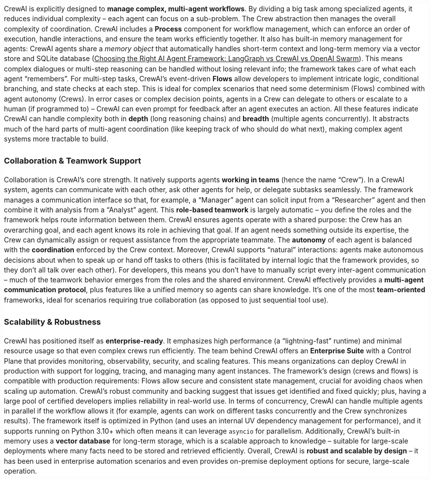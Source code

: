 CrewAI is explicitly designed to **manage complex, multi-agent workflows**. By dividing a big task among specialized agents, it reduces individual complexity – each agent can focus on a sub-problem. The Crew abstraction then manages the overall complexity of coordination. CrewAI includes a **Process** component for workflow management, which can enforce an order of execution, handle interactions, and ensure the team works efficiently together. It also has built-in memory management for agents: CrewAI agents share a *memory object* that automatically handles short-term context and long-term memory via a vector store and SQLite database ([Choosing the Right AI Agent Framework: LangGraph vs CrewAI vs OpenAI Swarm](https://www.relari.ai/blog/ai-agent-framework-comparison-langgraph-crewai-openai-swarm)). This means complex dialogues or multi-step reasoning can be handled without losing relevant info; the framework takes care of what each agent “remembers”. For multi-step tasks, CrewAI’s event-driven **Flows** allow developers to implement intricate logic, conditional branching, and state checks at each step. This is ideal for complex scenarios that need some determinism (Flows) combined with agent autonomy (Crews). In error cases or complex decision points, agents in a Crew can delegate to others or escalate to a human (if programmed to) – CrewAI can even prompt for feedback after an agent executes an action. All these features indicate CrewAI can handle complexity both in **depth** (long reasoning chains) and **breadth** (multiple agents concurrently). It abstracts much of the hard parts of multi-agent coordination (like keeping track of who should do what next), making complex agent systems more tractable to build.

### Collaboration & Teamwork Support  
Collaboration is CrewAI’s core strength. It natively supports agents **working in teams** (hence the name “Crew”). In a CrewAI system, agents can communicate with each other, ask other agents for help, or delegate subtasks seamlessly. The framework manages a communication interface so that, for example, a “Manager” agent can solicit input from a “Researcher” agent and then combine it with analysis from a “Analyst” agent. This **role-based teamwork** is largely automatic – you define the roles and the framework helps route information between them. CrewAI ensures agents operate with a shared purpose: the Crew has an overarching goal, and each agent knows its role in achieving that goal. If an agent needs something outside its expertise, the Crew can dynamically assign or request assistance from the appropriate teammate. The **autonomy** of each agent is balanced with the **coordination** enforced by the Crew context. Moreover, CrewAI supports “natural” interactions: agents make autonomous decisions about when to speak up or hand off tasks to others (this is facilitated by internal logic that the framework provides, so they don’t all talk over each other). For developers, this means you don’t have to manually script every inter-agent communication – much of the teamwork behavior emerges from the roles and the shared environment. CrewAI effectively provides a **multi-agent communication protocol**, plus features like a unified memory so agents can share knowledge. It’s one of the most **team-oriented** frameworks, ideal for scenarios requiring true collaboration (as opposed to just sequential tool use).

### Scalability & Robustness  
CrewAI has positioned itself as **enterprise-ready**. It emphasizes high performance (a “lightning-fast” runtime) and minimal resource usage so that even complex crews run efficiently. The team behind CrewAI offers an **Enterprise Suite** with a Control Plane that provides monitoring, observability, security, and scaling features. This means organizations can deploy CrewAI in production with support for logging, tracing, and managing many agent instances. The framework’s design (crews and flows) is compatible with production requirements: Flows allow secure and consistent state management, crucial for avoiding chaos when scaling up automation. CrewAI’s robust community and backing suggest that issues get identified and fixed quickly; plus, having a large pool of certified developers implies reliability in real-world use. In terms of concurrency, CrewAI can handle multiple agents in parallel if the workflow allows it (for example, agents can work on different tasks concurrently and the Crew synchronizes results). The framework itself is optimized in Python (and uses an internal UV dependency management for performance), and it supports running on Python 3.10+ which often means it can leverage `asyncio` for parallelism. Additionally, CrewAI’s built-in memory uses a **vector database** for long-term storage, which is a scalable approach to knowledge – suitable for large-scale deployments where many facts need to be stored and retrieved efficiently. Overall, CrewAI is **robust and scalable by design** – it has been used in enterprise automation scenarios and even provides on-premise deployment options for secure, large-scale operation.

